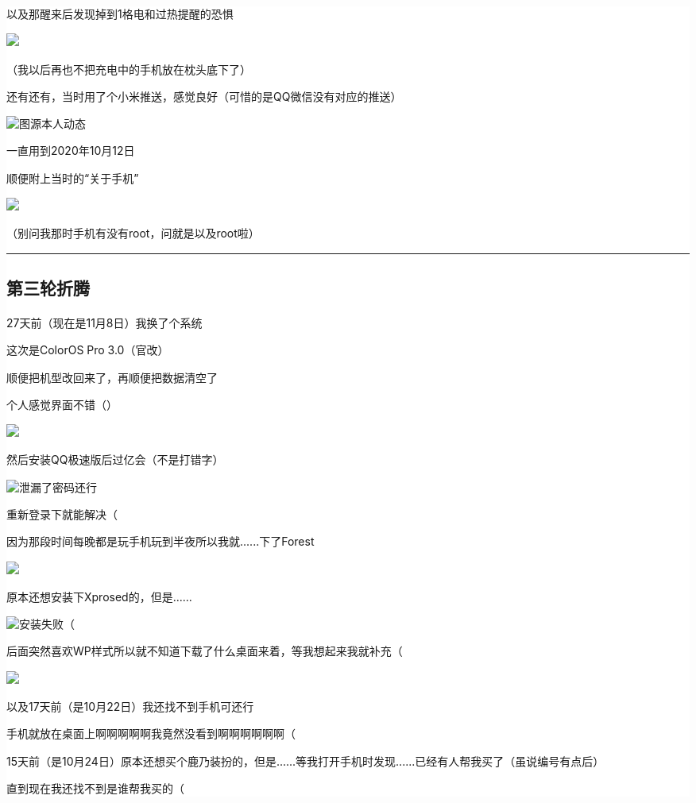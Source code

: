 以及那醒来后发现掉到1格电和过热提醒的恐惧

![](https://pic.lijiakaijun.cyou/62901/20201108131126491.webp)

（我以后再也不把充电中的手机放在枕头底下了）

还有还有，当时用了个小米推送，感觉良好（可惜的是QQ微信没有对应的推送）

![图源本人动态](https://pic.lijiakaijun.cyou/62901/20201108131327780.webp)

一直用到2020年10月12日

顺便附上当时的“关于手机”

![](https://pic.lijiakaijun.cyou/62901/20201108131845210.webp)

（别问我那时手机有没有root，问就是以及root啦）

---

## 第三轮折腾

27天前（现在是11月8日）我换了个系统

这次是ColorOS Pro 3.0（官改）

顺便把机型改回来了，再顺便把数据清空了

个人感觉界面不错（）

![](https://pic.lijiakaijun.cyou/62901/20201108131946795.webp)

然后安装QQ极速版后过亿会（不是打错字）

![泄漏了密码还行](https://pic.lijiakaijun.cyou/62901/20201108132202836.webp)

重新登录下就能解决（

因为那段时间每晚都是玩手机玩到半夜所以我就......下了Forest

![](https://pic.lijiakaijun.cyou/62901/20201108132358309.webp)

原本还想安装下Xprosed的，但是......

![安装失败（](https://pic.lijiakaijun.cyou/62901/20201108132500114.webp)

后面突然喜欢WP样式所以就不知道下载了什么桌面来着，等我想起来我就补充（

![](https://pic.lijiakaijun.cyou/62901/20201108132617637.webp)

以及17天前（是10月22日）我还找不到手机可还行

手机就放在桌面上啊啊啊啊啊我竟然没看到啊啊啊啊啊啊（

15天前（是10月24日）原本还想买个鹿乃装扮的，但是......等我打开手机时发现......已经有人帮我买了（虽说编号有点后）

直到现在我还找不到是谁帮我买的（
